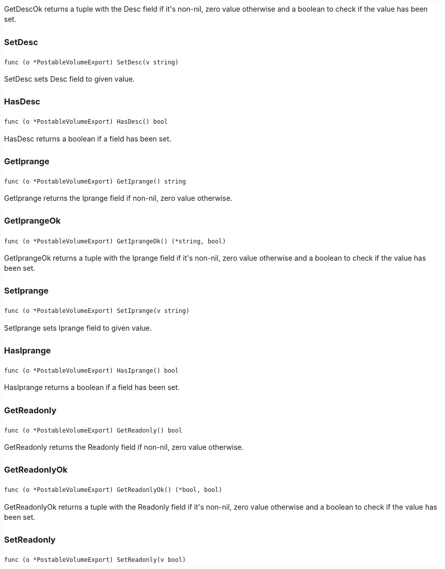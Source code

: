 GetDescOk returns a tuple with the Desc field if it's non-nil, zero value otherwise
and a boolean to check if the value has been set.

### SetDesc

`func (o *PostableVolumeExport) SetDesc(v string)`

SetDesc sets Desc field to given value.

### HasDesc

`func (o *PostableVolumeExport) HasDesc() bool`

HasDesc returns a boolean if a field has been set.

### GetIprange

`func (o *PostableVolumeExport) GetIprange() string`

GetIprange returns the Iprange field if non-nil, zero value otherwise.

### GetIprangeOk

`func (o *PostableVolumeExport) GetIprangeOk() (*string, bool)`

GetIprangeOk returns a tuple with the Iprange field if it's non-nil, zero value otherwise
and a boolean to check if the value has been set.

### SetIprange

`func (o *PostableVolumeExport) SetIprange(v string)`

SetIprange sets Iprange field to given value.

### HasIprange

`func (o *PostableVolumeExport) HasIprange() bool`

HasIprange returns a boolean if a field has been set.

### GetReadonly

`func (o *PostableVolumeExport) GetReadonly() bool`

GetReadonly returns the Readonly field if non-nil, zero value otherwise.

### GetReadonlyOk

`func (o *PostableVolumeExport) GetReadonlyOk() (*bool, bool)`

GetReadonlyOk returns a tuple with the Readonly field if it's non-nil, zero value otherwise
and a boolean to check if the value has been set.

### SetReadonly

`func (o *PostableVolumeExport) SetReadonly(v bool)`
